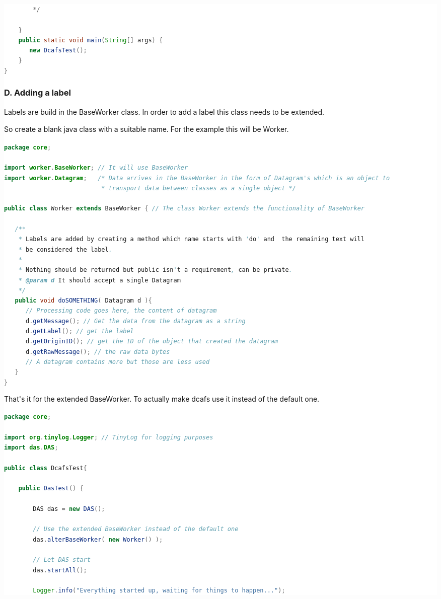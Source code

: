 ```java
        */

    }
    public static void main(String[] args) { 
       new DcafsTest(); 
    }
}
````
### D. Adding a label

Labels are build in the BaseWorker class. In order to add a label this class needs to be extended.

So create a blank java class with a suitable name. For the example this will be Worker.
````java
package core; 

import worker.BaseWorker; // It will use BaseWorker
import worker.Datagram;   /* Data arrives in the BaseWorker in the form of Datagram's which is an object to 
                           * transport data between classes as a single object */

public class Worker extends BaseWorker { // The class Worker extends the functionality of BaseWorker

   /**
    * Labels are added by creating a method which name starts with 'do' and  the remaining text will 
    * be considered the label. 
    * 
    * Nothing should be returned but public isn't a requirement, can be private.
    * @param d It should accept a single Datagram
    */
   public void doSOMETHING( Datagram d ){
      // Processing code goes here, the content of datagram
      d.getMessage(); // Get the data from the datagram as a string
      d.getLabel(); // get the label 
      d.getOriginID(); // get the ID of the object that created the datagram
      d.getRawMessage(); // the raw data bytes
      // A datagram contains more but those are less used
   }
}
````
That's it for the extended BaseWorker. 
To actually make dcafs use it instead of the default one.

```java
package core;

import org.tinylog.Logger; // TinyLog for logging purposes
import das.DAS;

public class DcafsTest{

    public DasTest() { 

        DAS das = new DAS();	
        
        // Use the extended BaseWorker instead of the default one
        das.alterBaseWorker( new Worker() );
        
        // Let DAS start 
        das.startAll();	
        
        Logger.info("Everything started up, waiting for things to happen...");
```